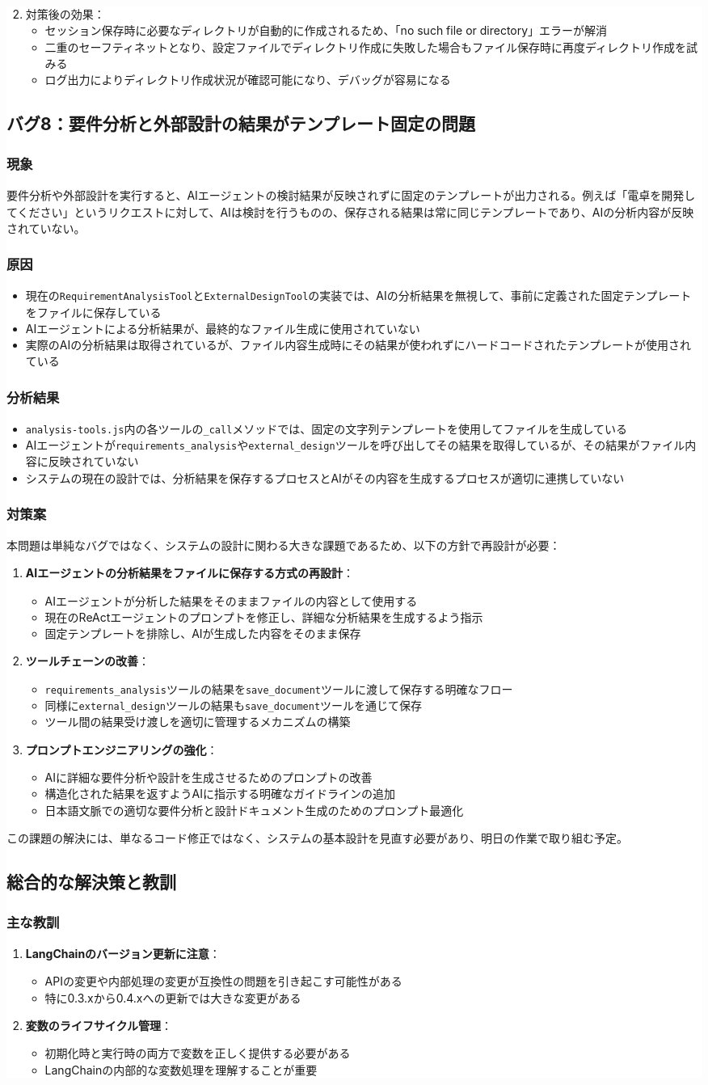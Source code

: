 2. 対策後の効果：
   - セッション保存時に必要なディレクトリが自動的に作成されるため、「no such file or directory」エラーが解消
   - 二重のセーフティネットとなり、設定ファイルでディレクトリ作成に失敗した場合もファイル保存時に再度ディレクトリ作成を試みる
   - ログ出力によりディレクトリ作成状況が確認可能になり、デバッグが容易になる

## バグ8：要件分析と外部設計の結果がテンプレート固定の問題

### 現象
要件分析や外部設計を実行すると、AIエージェントの検討結果が反映されずに固定のテンプレートが出力される。例えば「電卓を開発してください」というリクエストに対して、AIは検討を行うものの、保存される結果は常に同じテンプレートであり、AIの分析内容が反映されていない。

### 原因
- 現在の`RequirementAnalysisTool`と`ExternalDesignTool`の実装では、AIの分析結果を無視して、事前に定義された固定テンプレートをファイルに保存している
- AIエージェントによる分析結果が、最終的なファイル生成に使用されていない
- 実際のAIの分析結果は取得されているが、ファイル内容生成時にその結果が使われずにハードコードされたテンプレートが使用されている

### 分析結果
- `analysis-tools.js`内の各ツールの`_call`メソッドでは、固定の文字列テンプレートを使用してファイルを生成している
- AIエージェントが`requirements_analysis`や`external_design`ツールを呼び出してその結果を取得しているが、その結果がファイル内容に反映されていない
- システムの現在の設計では、分析結果を保存するプロセスとAIがその内容を生成するプロセスが適切に連携していない

### 対策案
本問題は単純なバグではなく、システムの設計に関わる大きな課題であるため、以下の方針で再設計が必要：

1. **AIエージェントの分析結果をファイルに保存する方式の再設計**：
   - AIエージェントが分析した結果をそのままファイルの内容として使用する
   - 現在のReActエージェントのプロンプトを修正し、詳細な分析結果を生成するよう指示
   - 固定テンプレートを排除し、AIが生成した内容をそのまま保存

2. **ツールチェーンの改善**：
   - `requirements_analysis`ツールの結果を`save_document`ツールに渡して保存する明確なフロー
   - 同様に`external_design`ツールの結果も`save_document`ツールを通じて保存
   - ツール間の結果受け渡しを適切に管理するメカニズムの構築

3. **プロンプトエンジニアリングの強化**：
   - AIに詳細な要件分析や設計を生成させるためのプロンプトの改善
   - 構造化された結果を返すようAIに指示する明確なガイドラインの追加
   - 日本語文脈での適切な要件分析と設計ドキュメント生成のためのプロンプト最適化

この課題の解決には、単なるコード修正ではなく、システムの基本設計を見直す必要があり、明日の作業で取り組む予定。

## 総合的な解決策と教訓

### 主な教訓
1. **LangChainのバージョン更新に注意**：
   - APIの変更や内部処理の変更が互換性の問題を引き起こす可能性がある
   - 特に0.3.xから0.4.xへの更新では大きな変更がある

2. **変数のライフサイクル管理**：
   - 初期化時と実行時の両方で変数を正しく提供する必要がある
   - LangChainの内部的な変数処理を理解することが重要
